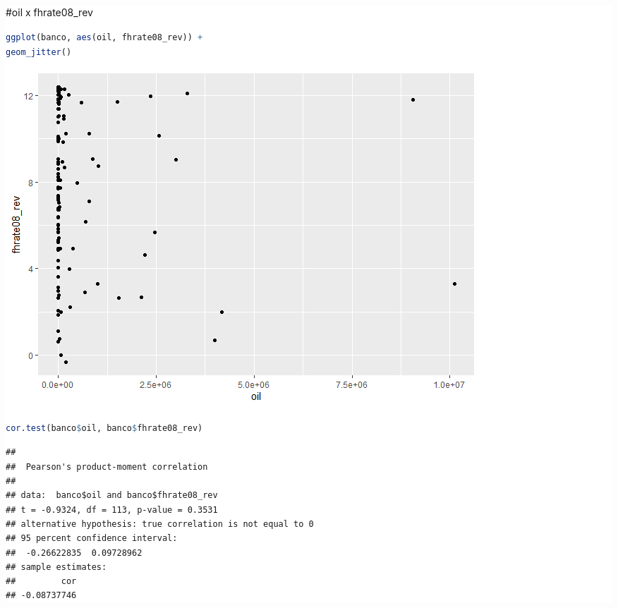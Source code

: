 \#oil x fhrate08\_rev

``` r
ggplot(banco, aes(oil, fhrate08_rev)) +
geom_jitter()
```

![](exercicio_5_files/figure-gfm/unnamed-chunk-24-1.png)

``` r
cor.test(banco$oil, banco$fhrate08_rev)
```

    ## 
    ##  Pearson's product-moment correlation
    ## 
    ## data:  banco$oil and banco$fhrate08_rev
    ## t = -0.9324, df = 113, p-value = 0.3531
    ## alternative hypothesis: true correlation is not equal to 0
    ## 95 percent confidence interval:
    ##  -0.26622835  0.09728962
    ## sample estimates:
    ##         cor 
    ## -0.08737746
